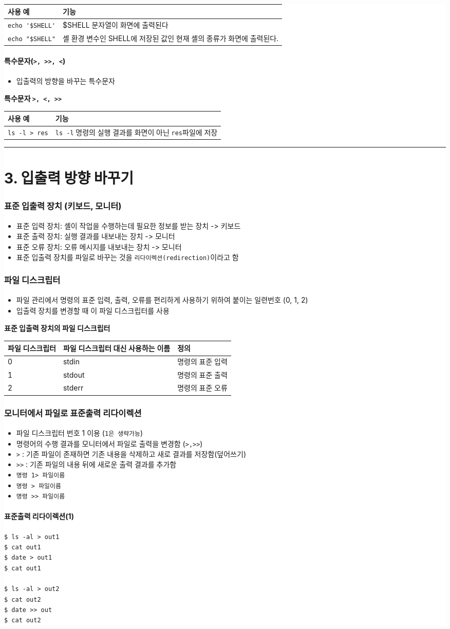 |사용 예|기능|
|:---|:---|
|`echo '$SHELL'` |$SHELL 문자열이 화면에 출력된다
|`echo "$SHELL"` |셸 환경 변수인 SHELL에 저장된 값인 현재 셸의 종류가 화면에 출력된다.


#### 특수문자(`>, >>, <`)
- 입출력의 방향을 바꾸는 특수문자

**특수문자 `>, <, >>`**

|사용 예|기능|
|:---|:---|
|`ls -l > res` |`ls -l` 명령의 실행 결과를 화면이 아닌 `res`파일에 저장

---

# 3. 입출력 방향 바꾸기
### 표준 입출력 장치 (키보드, 모니터)
- 표준 입력 장치: 셸이 작업을 수행하는데 필요한 정보를 받는 장치 -> 키보드
- 표준 출력 장치: 실행 결과를 내보내는 장치 -> 모니터
- 표준 오류 장치: 오류 메시지를 내보내는 장치 -> 모니터
- 표준 입출력 장치를 파일로 바꾸는 것을 `리다이렉션(redirection)`이라고 함


### 파일 디스크립터
- 파일 관리에서 명령의 표준 입력, 출력, 오류를 편리하게 사용하기 위하여 붙이는 일련번호 (0, 1, 2)
- 입출력 장치를 변경할 때 이 파일 디스크립터를 사용

**표준 입출력 장치의 파일 디스크립터**

|파일 디스크립터|파일 디스크립터 대신 사용하는 이름|정의|
|:---|:---|:---|
|0|stdin|명령의 표준 입력|
|1|stdout|명령의 표준 출력|
|2|stderr|명령의 표준 오류|


### 모니터에서 파일로 표준출력 리다이렉션
- 파일 디스크립터 번호 1 이용 (`1은 생략가능`)
- 명령어의 수행 결과를 모니터에서 파일로 출력을 변경함 (``>,>>``)
- `>` : 기존 파일이 존재하면 기존 내용을 삭제하고 새로 결과를 저장함(덮어쓰기)
- `>>` : 기존 파일의 내용 뒤에 새로운 출력 결과를 추가함
- `명령 1> 파일이름`
- `명령 > 파일이름`
- `명령 >> 파일이름`

#### 표준출력 리다이렉션(1)
```
$ ls -al > out1
$ cat out1
$ date > out1
$ cat out1

$ ls -al > out2
$ cat out2
$ date >> out
$ cat out2
```
